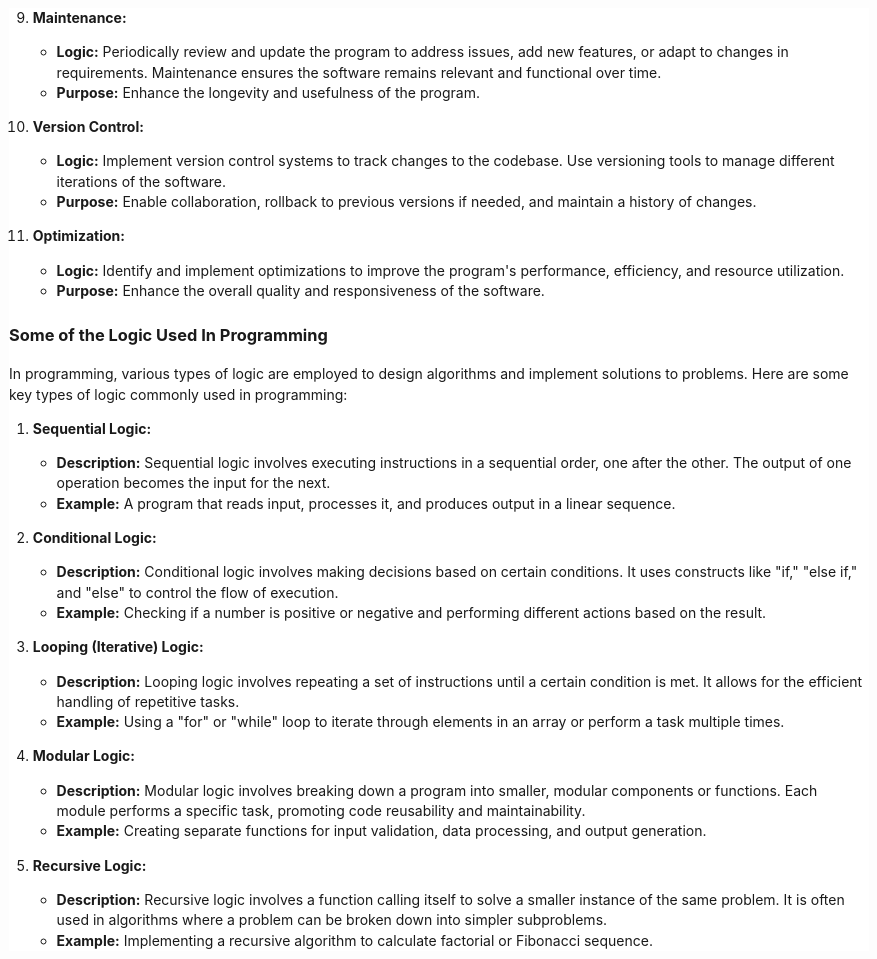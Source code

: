 9. **Maintenance:**

   - **Logic:** Periodically review and update the program to address issues, add new features, or adapt to changes in requirements. Maintenance ensures the software remains relevant and functional over time.
   - **Purpose:** Enhance the longevity and usefulness of the program.

10. **Version Control:**

    - **Logic:** Implement version control systems to track changes to the codebase. Use versioning tools to manage different iterations of the software.
    - **Purpose:** Enable collaboration, rollback to previous versions if needed, and maintain a history of changes.

11. **Optimization:**
    - **Logic:** Identify and implement optimizations to improve the program's performance, efficiency, and resource utilization.
    - **Purpose:** Enhance the overall quality and responsiveness of the software.

### Some of the Logic Used In Programming

In programming, various types of logic are employed to design algorithms and implement solutions to problems. Here are some key types of logic commonly used in programming:

1. **Sequential Logic:**

   - **Description:** Sequential logic involves executing instructions in a sequential order, one after the other. The output of one operation becomes the input for the next.
   - **Example:** A program that reads input, processes it, and produces output in a linear sequence.

2. **Conditional Logic:**

   - **Description:** Conditional logic involves making decisions based on certain conditions. It uses constructs like "if," "else if," and "else" to control the flow of execution.
   - **Example:** Checking if a number is positive or negative and performing different actions based on the result.

3. **Looping (Iterative) Logic:**

   - **Description:** Looping logic involves repeating a set of instructions until a certain condition is met. It allows for the efficient handling of repetitive tasks.
   - **Example:** Using a "for" or "while" loop to iterate through elements in an array or perform a task multiple times.

4. **Modular Logic:**

   - **Description:** Modular logic involves breaking down a program into smaller, modular components or functions. Each module performs a specific task, promoting code reusability and maintainability.
   - **Example:** Creating separate functions for input validation, data processing, and output generation.

5. **Recursive Logic:**

   - **Description:** Recursive logic involves a function calling itself to solve a smaller instance of the same problem. It is often used in algorithms where a problem can be broken down into simpler subproblems.
   - **Example:** Implementing a recursive algorithm to calculate factorial or Fibonacci sequence.
